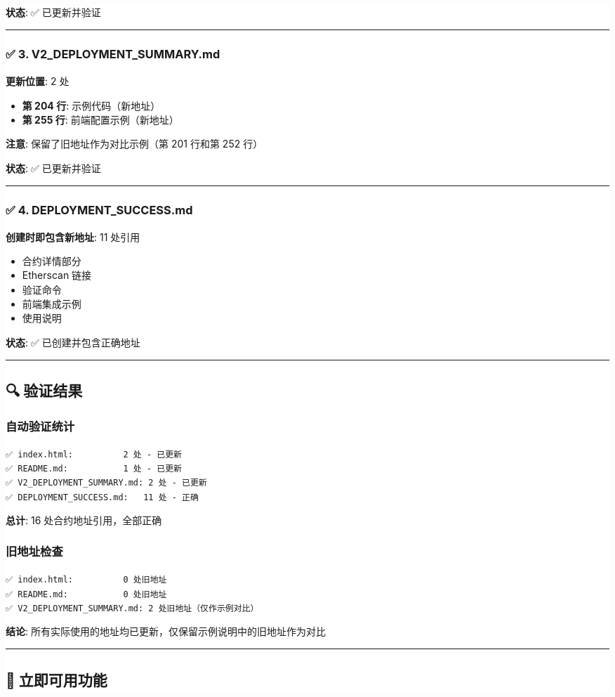 **状态**: ✅ 已更新并验证

---

### ✅ 3. V2_DEPLOYMENT_SUMMARY.md
**更新位置**: 2 处
- **第 204 行**: 示例代码（新地址）
- **第 255 行**: 前端配置示例（新地址）

**注意**: 保留了旧地址作为对比示例（第 201 行和第 252 行）

**状态**: ✅ 已更新并验证

---

### ✅ 4. DEPLOYMENT_SUCCESS.md
**创建时即包含新地址**: 11 处引用
- 合约详情部分
- Etherscan 链接
- 验证命令
- 前端集成示例
- 使用说明

**状态**: ✅ 已创建并包含正确地址

---

## 🔍 验证结果

### 自动验证统计

```
✅ index.html:          2 处 - 已更新
✅ README.md:           1 处 - 已更新
✅ V2_DEPLOYMENT_SUMMARY.md: 2 处 - 已更新
✅ DEPLOYMENT_SUCCESS.md:   11 处 - 正确
```

**总计**: 16 处合约地址引用，全部正确

### 旧地址检查

```
✅ index.html:          0 处旧地址
✅ README.md:           0 处旧地址
✅ V2_DEPLOYMENT_SUMMARY.md: 2 处旧地址（仅作示例对比）
```

**结论**: 所有实际使用的地址均已更新，仅保留示例说明中的旧地址作为对比

---

## 🚀 立即可用功能
